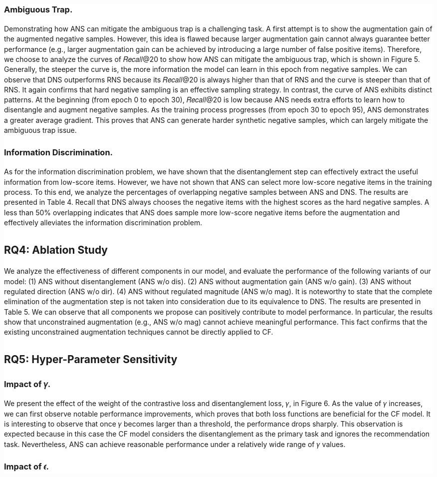 ### Ambiguous Trap.

Demonstrating how ANS can mitigate the ambiguous trap is a challenging task. A first attempt is to show the augmentation gain of the augmented negative samples. However, this idea is flawed because larger augmentation gain cannot always guarantee better performance (e.g., larger augmentation gain can be achieved by introducing a large number of false positive items). Therefore, we choose to analyze the curves of 𝑅𝑒𝑐𝑎𝑙𝑙@20 to show how ANS can mitigate the ambiguous trap, which is shown in Figure 5. Generally, the steeper the curve is, the more information the model can learn in this epoch from negative samples. We can observe that DNS outperforms RNS because its 𝑅𝑒𝑐𝑎𝑙𝑙@20 is always higher than that of RNS and the curve is steeper than that of RNS. It again confirms that hard negative sampling is an effective sampling strategy. In contrast, the curve of ANS exhibits distinct patterns. At the beginning (from epoch 0 to epoch 30), 𝑅𝑒𝑐𝑎𝑙𝑙@20 is low because ANS needs extra efforts to learn how to disentangle and augment negative samples. As the training process progresses (from epoch 30 to epoch 95), ANS demonstrates a greater average gradient. This proves that ANS can generate harder synthetic negative samples, which can largely mitigate the ambiguous trap issue.

### Information Discrimination.

As for the information discrimination problem, we have shown that the disentanglement step can effectively extract the useful information from low-score items. However, we have not shown that ANS can select more low-score negative items in the training process. To this end, we analyze the percentages of overlapping negative samples between ANS and DNS. The results are presented in Table 4. Recall that DNS always chooses the negative items with the highest scores as the hard negative samples. A less than 50% overlapping indicates that ANS does sample more low-score negative items before the augmentation and effectively alleviates the information discrimination problem.

## RQ4: Ablation Study

We analyze the effectiveness of different components in our model, and evaluate the performance of the following variants of our model: (1) ANS without disentanglement (ANS w/o dis). (2) ANS without augmentation gain (ANS w/o gain). (3) ANS without regulated direction (ANS w/o dir). (4) ANS without regulated magnitude (ANS w/o mag). It is noteworthy to state that the complete elimination of the augmentation step is not taken into consideration due to its equivalence to DNS. The results are presented in Table 5. We can observe that all components we propose can positively contribute to model performance. In particular, the results show that unconstrained augmentation (e.g., ANS w/o mag) cannot achieve meaningful performance. This fact confirms that the existing unconstrained augmentation techniques cannot be directly applied to CF.

## RQ5: Hyper-Parameter Sensitivity

### Impact of 𝛾.

We present the effect of the weight of the contrastive loss and disentanglement loss, 𝛾, in Figure 6. As the value of 𝛾 increases, we can first observe notable performance improvements, which proves that both loss functions are beneficial for the CF model. It is interesting to observe that once 𝛾 becomes larger than a threshold, the performance drops sharply. This observation is expected because in this case the CF model considers the disentanglement as the primary task and ignores the recommendation task. Nevertheless, ANS can achieve reasonable performance under a relatively wide range of 𝛾 values.

### Impact of 𝜖.
